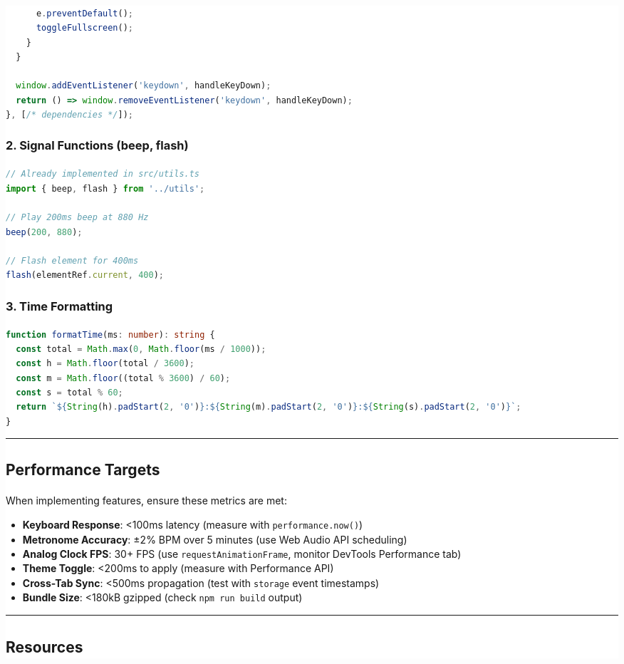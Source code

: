 ```typescript
      e.preventDefault();
      toggleFullscreen();
    }
  }

  window.addEventListener('keydown', handleKeyDown);
  return () => window.removeEventListener('keydown', handleKeyDown);
}, [/* dependencies */]);
```

### 2. Signal Functions (beep, flash)

```typescript
// Already implemented in src/utils.ts
import { beep, flash } from '../utils';

// Play 200ms beep at 880 Hz
beep(200, 880);

// Flash element for 400ms
flash(elementRef.current, 400);
```

### 3. Time Formatting

```typescript
function formatTime(ms: number): string {
  const total = Math.max(0, Math.floor(ms / 1000));
  const h = Math.floor(total / 3600);
  const m = Math.floor((total % 3600) / 60);
  const s = total % 60;
  return `${String(h).padStart(2, '0')}:${String(m).padStart(2, '0')}:${String(s).padStart(2, '0')}`;
}
```

---

## Performance Targets

When implementing features, ensure these metrics are met:

- **Keyboard Response**: <100ms latency (measure with `performance.now()`)
- **Metronome Accuracy**: ±2% BPM over 5 minutes (use Web Audio API scheduling)
- **Analog Clock FPS**: 30+ FPS (use `requestAnimationFrame`, monitor DevTools Performance tab)
- **Theme Toggle**: <200ms to apply (measure with Performance API)
- **Cross-Tab Sync**: <500ms propagation (test with `storage` event timestamps)
- **Bundle Size**: <180kB gzipped (check `npm run build` output)

---

## Resources
